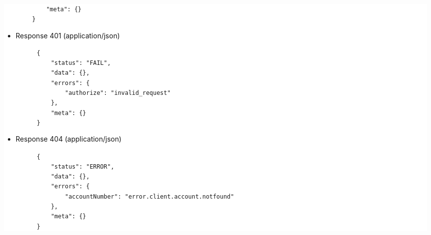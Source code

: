                 "meta": {}
            }

+ Response 401 (application/json)

            {
                "status": "FAIL",
                "data": {},
                "errors": {
                    "authorize": "invalid_request"
                },
                "meta": {}
            }

+ Response 404 (application/json)

            {
                "status": "ERROR",
                "data": {},
                "errors": {
                    "accountNumber": "error.client.account.notfound"
                },
                "meta": {}
            }
